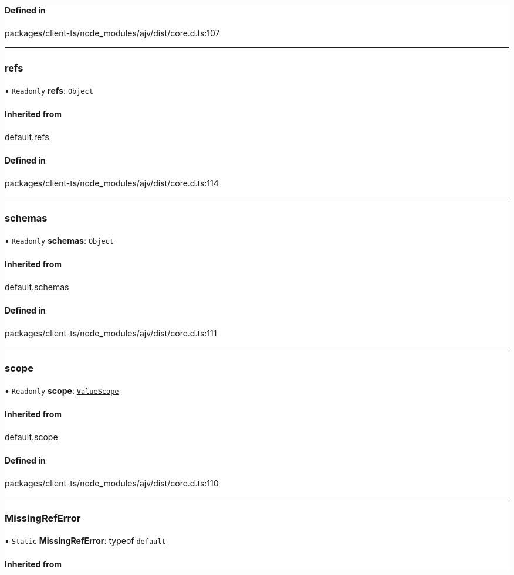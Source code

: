 #### Defined in

packages/client-ts/node_modules/ajv/dist/core.d.ts:107

___

### refs

• `Readonly` **refs**: `Object`

#### Inherited from

[default](verida_client_ts._internal_.default-3.md).[refs](verida_client_ts._internal_.default-3.md#refs)

#### Defined in

packages/client-ts/node_modules/ajv/dist/core.d.ts:114

___

### schemas

• `Readonly` **schemas**: `Object`

#### Inherited from

[default](verida_client_ts._internal_.default-3.md).[schemas](verida_client_ts._internal_.default-3.md#schemas)

#### Defined in

packages/client-ts/node_modules/ajv/dist/core.d.ts:111

___

### scope

• `Readonly` **scope**: [`ValueScope`](verida_client_ts._internal_.ValueScope.md)

#### Inherited from

[default](verida_client_ts._internal_.default-3.md).[scope](verida_client_ts._internal_.default-3.md#scope)

#### Defined in

packages/client-ts/node_modules/ajv/dist/core.d.ts:110

___

### MissingRefError

▪ `Static` **MissingRefError**: typeof [`default`](verida_client_ts._internal_.default-5.md)

#### Inherited from
